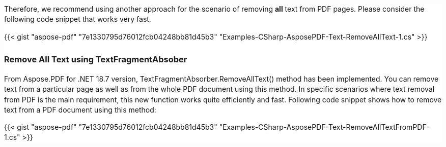 Therefore, we recommend using another approach for the scenario of removing **all** text from PDF pages. Please consider the following code snippet that works very fast.

{{< gist "aspose-pdf" "7e1330795d76012fcb04248bb81d45b3" "Examples-CSharp-AsposePDF-Text-RemoveAllText-1.cs" >}}
### **Remove All Text using TextFragmentAbsober**
From Aspose.PDF for .NET 18.7 version, TextFragmentAbsorber.RemoveAllText() method has been implemented. You can remove text from a particular page as well as from the whole PDF document using this method. In specific scenarios where text removal from PDF is the main requirement, this new function works quite efficiently and fast. Following code snippet shows how to remove text from a PDF document using this method: 

{{< gist "aspose-pdf" "7e1330795d76012fcb04248bb81d45b3" "Examples-CSharp-AsposePDF-Text-RemoveAllTextFromPDF-1.cs" >}}

